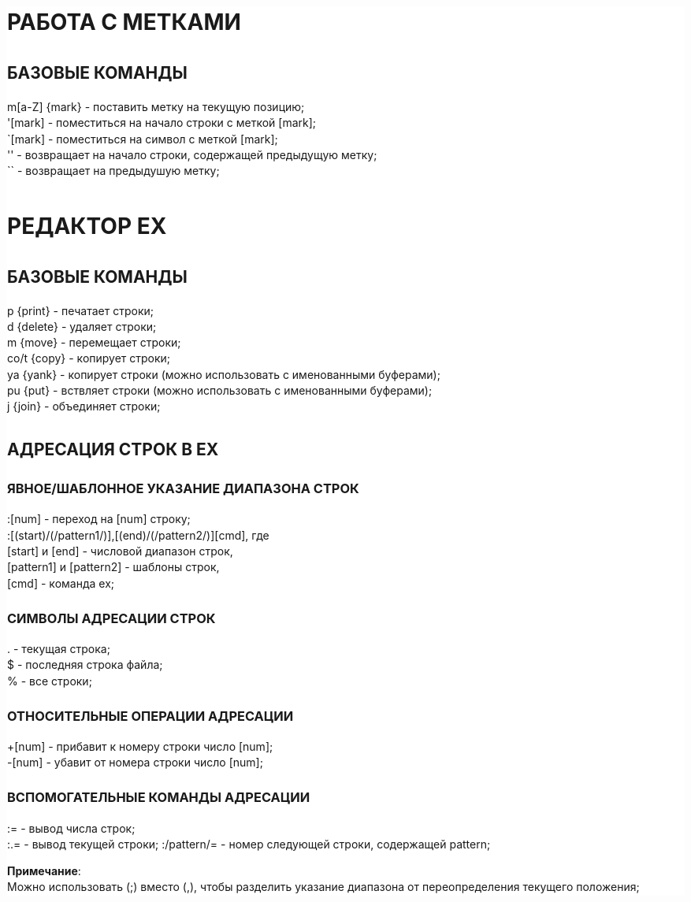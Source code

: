 # РАБОТА С МЕТКАМИ  

## БАЗОВЫЕ КОМАНДЫ  
m\[a-Z\] \{mark\} - поставить метку на текущую позицию;  
'\[mark\] - поместиться на начало строки с меткой \[mark\];  
\`\[mark\] - поместиться на символ с меткой \[mark\];  
'' - возвращает на начало строки, содержащей предыдущую метку;  
\`\` - возвращает на предыдушую метку;  
  
# РЕДАКТОР EX  
  
## БАЗОВЫЕ КОМАНДЫ  
p \{print\} - печатает строки;  
d \{delete\} - удаляет строки;  
m \{move\} - перемещает строки;  
co/t \{copy\} - копирует строки;  
ya \{yank\} - копирует строки \(можно использовать с именованными буферами\);  
pu \{put\} - вствляет строки \(можно использовать с именованными буферами\);  
j \{join\} - объединяет строки;  
  
## АДРЕСАЦИЯ СТРОК В EX 
  
### ЯВНОЕ/ШАБЛОННОЕ УКАЗАНИЕ ДИАПАЗОНА СТРОК  
:\[num\] - переход на \[num\] строку;  
:\[\(start\)/\(/pattern1/\)\],\[\(end\)/\(/pattern2/\)\]\[cmd\], где  
\[start\] и \[end\] - числовой диапазон строк,  
\[pattern1\] и \[pattern2\] - шаблоны строк,  
\[cmd\] - команда ex;  
  
### СИМВОЛЫ АДРЕСАЦИИ СТРОК  
. - текущая строка;  
\$ - последняя строка файла;  
% - все строки;  
  
### ОТНОСИТЕЛЬНЫЕ ОПЕРАЦИИ АДРЕСАЦИИ   
+\[num\] - прибавит к номеру строки число \[num\];  
-\[num\] - убавит от номера строки число \[num\];  
  
### ВСПОМОГАТЕЛЬНЫЕ КОМАНДЫ АДРЕСАЦИИ 
:= - вывод числа строк;  
:.= - вывод текущей строки; 
:/pattern/= - номер следующей строки, содержащей pattern;  
  
**Примечание**:  
Можно использовать \(;\) вместо \(,\), чтобы разделить указание диапазона от переопределения текущего положения;  
  